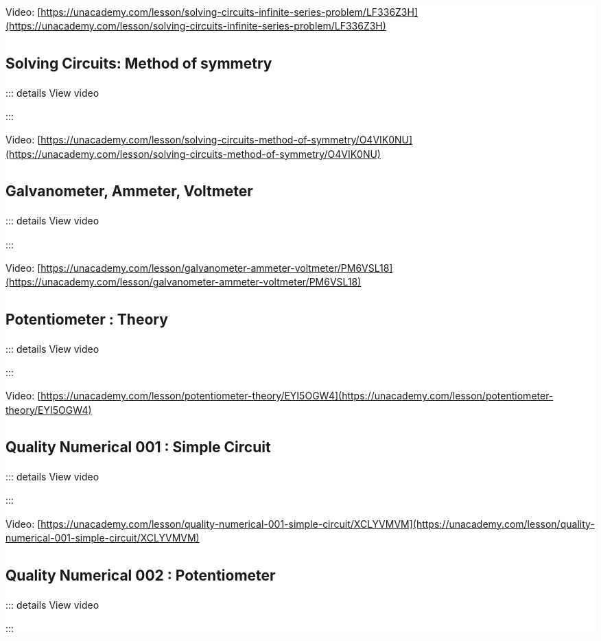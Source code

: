 Video: [https://unacademy.com/lesson/solving-circuits-infinite-series-problem/LF336Z3H](https://unacademy.com/lesson/solving-circuits-infinite-series-problem/LF336Z3H)

## Solving Circuits: Method of symmetry

::: details View video
<iframe src="https://player.uacdn.net/lesson-raw/player/v585/player-min.html?uuid=IGNUGXV2Y149W6NGF7IE&amp;use_imgix=1&amp;autoPlay=false&amp;debug=false" allowfullscreen="" scrolling="no" style="width:100%; border: none; margin: 16px 0px" height="350"  ></iframe>
:::

Video: [https://unacademy.com/lesson/solving-circuits-method-of-symmetry/O4VIK0NU](https://unacademy.com/lesson/solving-circuits-method-of-symmetry/O4VIK0NU)

## Galvanometer, Ammeter, Voltmeter

::: details View video
<iframe src="https://player.uacdn.net/lesson-raw/player/v585/player-min.html?uuid=LZKO607WTVAS77SH3XNH&amp;use_imgix=1&amp;autoPlay=false&amp;debug=false" allowfullscreen="" scrolling="no" style="width:100%; border: none; margin: 16px 0px" height="350"  ></iframe>
:::

Video: [https://unacademy.com/lesson/galvanometer-ammeter-voltmeter/PM6VSL18](https://unacademy.com/lesson/galvanometer-ammeter-voltmeter/PM6VSL18)

## Potentiometer : Theory

::: details View video
<iframe src="https://player.uacdn.net/lesson-raw/player/v585/player-min.html?uuid=9E8YZW183AZSD1JSKV89&amp;use_imgix=1&amp;autoPlay=false&amp;debug=false" allowfullscreen="" scrolling="no" style="width:100%; border: none; margin: 16px 0px" height="350"  ></iframe>
:::

Video: [https://unacademy.com/lesson/potentiometer-theory/EYI5OGW4](https://unacademy.com/lesson/potentiometer-theory/EYI5OGW4)

## Quality Numerical 001 : Simple Circuit

::: details View video
<iframe src="https://player.uacdn.net/lesson-raw/player/v585/player-min.html?uuid=5MGL0THHFF7ZVP4Z9ZOX&amp;use_imgix=1&amp;autoPlay=false&amp;debug=false" allowfullscreen="" scrolling="no" style="width:100%; border: none; margin: 16px 0px" height="350"  ></iframe>
:::

Video: [https://unacademy.com/lesson/quality-numerical-001-simple-circuit/XCLYVMVM](https://unacademy.com/lesson/quality-numerical-001-simple-circuit/XCLYVMVM)

## Quality Numerical 002 : Potentiometer

::: details View video
<iframe src="https://player.uacdn.net/lesson-raw/player/v585/player-min.html?uuid=HL80LNP4BREAZUV41XPL&amp;use_imgix=1&amp;autoPlay=false&amp;debug=false" allowfullscreen="" scrolling="no" style="width:100%; border: none; margin: 16px 0px" height="350"  ></iframe>
:::
